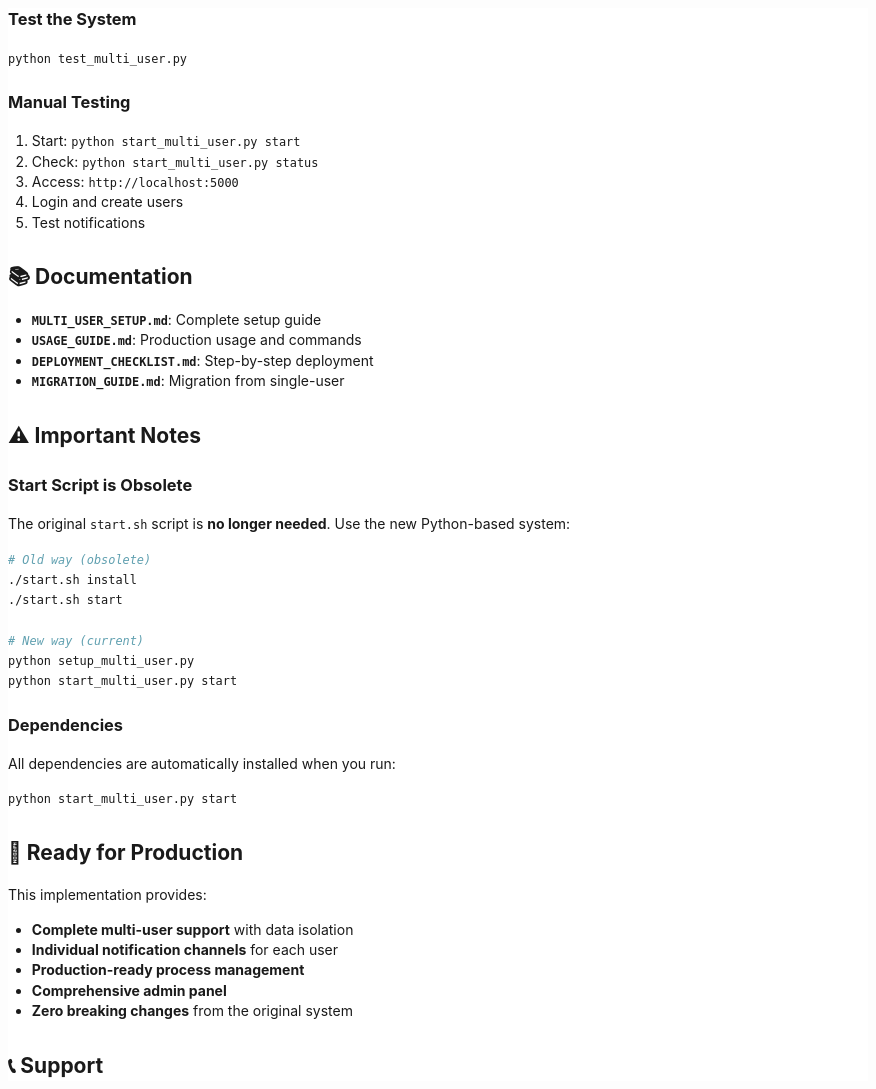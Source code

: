 ### Test the System
```bash
python test_multi_user.py
```

### Manual Testing
1. Start: `python start_multi_user.py start`
2. Check: `python start_multi_user.py status`
3. Access: `http://localhost:5000`
4. Login and create users
5. Test notifications

## 📚 Documentation

- **`MULTI_USER_SETUP.md`**: Complete setup guide
- **`USAGE_GUIDE.md`**: Production usage and commands
- **`DEPLOYMENT_CHECKLIST.md`**: Step-by-step deployment
- **`MIGRATION_GUIDE.md`**: Migration from single-user

## ⚠️ Important Notes

### Start Script is Obsolete
The original `start.sh` script is **no longer needed**. Use the new Python-based system:

```bash
# Old way (obsolete)
./start.sh install
./start.sh start

# New way (current)
python setup_multi_user.py
python start_multi_user.py start
```

### Dependencies
All dependencies are automatically installed when you run:
```bash
python start_multi_user.py start
```

## 🎉 Ready for Production

This implementation provides:
- **Complete multi-user support** with data isolation
- **Individual notification channels** for each user
- **Production-ready process management**
- **Comprehensive admin panel**
- **Zero breaking changes** from the original system

## 📞 Support
